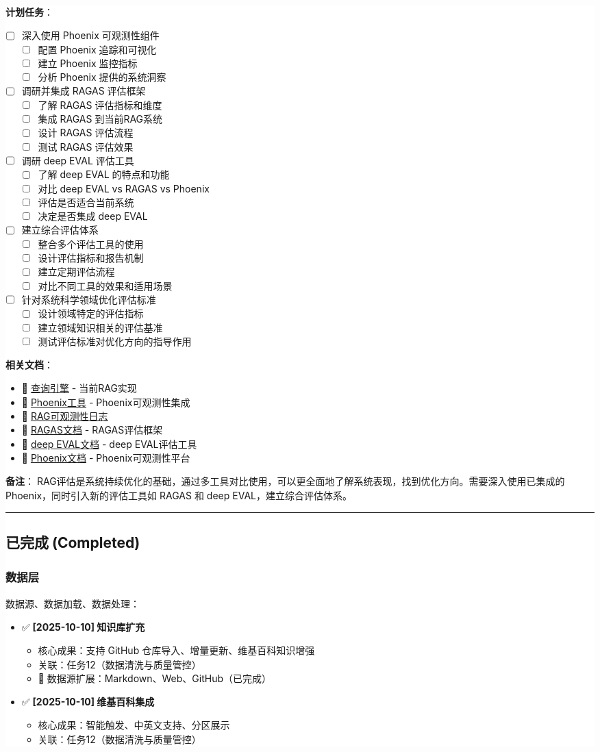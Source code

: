 **计划任务**：
- [ ] 深入使用 Phoenix 可观测性组件
  - [ ] 配置 Phoenix 追踪和可视化
  - [ ] 建立 Phoenix 监控指标
  - [ ] 分析 Phoenix 提供的系统洞察
- [ ] 调研并集成 RAGAS 评估框架
  - [ ] 了解 RAGAS 评估指标和维度
  - [ ] 集成 RAGAS 到当前RAG系统
  - [ ] 设计 RAGAS 评估流程
  - [ ] 测试 RAGAS 评估效果
- [ ] 调研 deep EVAL 评估工具
  - [ ] 了解 deep EVAL 的特点和功能
  - [ ] 对比 deep EVAL vs RAGAS vs Phoenix
  - [ ] 评估是否适合当前系统
  - [ ] 决定是否集成 deep EVAL
- [ ] 建立综合评估体系
  - [ ] 整合多个评估工具的使用
  - [ ] 设计评估指标和报告机制
  - [ ] 建立定期评估流程
  - [ ] 对比不同工具的效果和适用场景
- [ ] 针对系统科学领域优化评估标准
  - [ ] 设计领域特定的评估指标
  - [ ] 建立领域知识相关的评估基准
  - [ ] 测试评估标准对优化方向的指导作用

**相关文档**：
- 📄 [查询引擎](../src/query_engine.py) - 当前RAG实现
- 📄 [Phoenix工具](../src/phoenix_utils.py) - Phoenix可观测性集成
- 📄 [RAG可观测性日志](../agent-task-log/2025-10-12_RAG可观测性集成_实施总结.md)
- 📄 [RAGAS文档](https://docs.ragas.io/) - RAGAS评估框架
- 📄 [deep EVAL文档](https://docs.sweephy.com/deep-eval/) - deep EVAL评估工具
- 📄 [Phoenix文档](https://docs.arize.com/phoenix) - Phoenix可观测性平台

**备注**：
RAG评估是系统持续优化的基础，通过多工具对比使用，可以更全面地了解系统表现，找到优化方向。需要深入使用已集成的 Phoenix，同时引入新的评估工具如 RAGAS 和 deep EVAL，建立综合评估体系。

---

## 已完成 (Completed)

### 数据层

数据源、数据加载、数据处理：

- ✅ **[2025-10-10] 知识库扩充**
  - 核心成果：支持 GitHub 仓库导入、增量更新、维基百科知识增强
  - 关联：任务12（数据清洗与质量管控）
  - 📄 数据源扩展：Markdown、Web、GitHub（已完成）

- ✅ **[2025-10-10] 维基百科集成**
  - 核心成果：智能触发、中英文支持、分区展示
  - 关联：任务12（数据清洗与质量管控）
